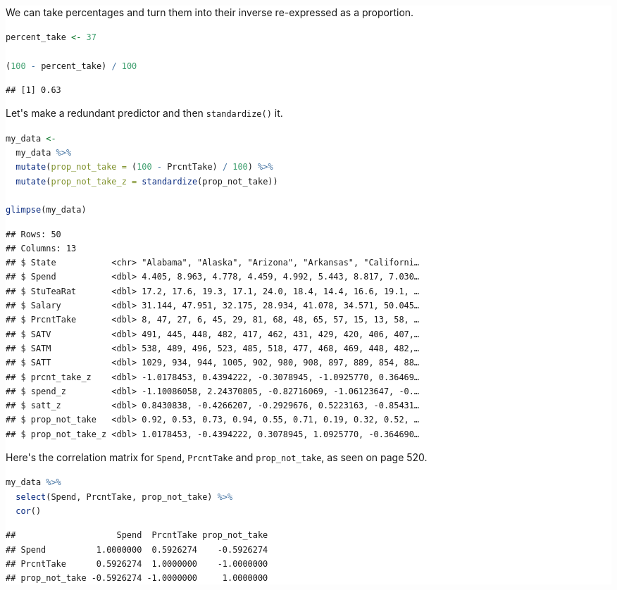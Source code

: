 We can take percentages and turn them into their inverse re-expressed as a proportion.


```r
percent_take <- 37

(100 - percent_take) / 100
```

```
## [1] 0.63
```

Let's make a redundant predictor and then `standardize()` it.


```r
my_data <-
  my_data %>% 
  mutate(prop_not_take = (100 - PrcntTake) / 100) %>% 
  mutate(prop_not_take_z = standardize(prop_not_take))
  
glimpse(my_data)
```

```
## Rows: 50
## Columns: 13
## $ State           <chr> "Alabama", "Alaska", "Arizona", "Arkansas", "Californi…
## $ Spend           <dbl> 4.405, 8.963, 4.778, 4.459, 4.992, 5.443, 8.817, 7.030…
## $ StuTeaRat       <dbl> 17.2, 17.6, 19.3, 17.1, 24.0, 18.4, 14.4, 16.6, 19.1, …
## $ Salary          <dbl> 31.144, 47.951, 32.175, 28.934, 41.078, 34.571, 50.045…
## $ PrcntTake       <dbl> 8, 47, 27, 6, 45, 29, 81, 68, 48, 65, 57, 15, 13, 58, …
## $ SATV            <dbl> 491, 445, 448, 482, 417, 462, 431, 429, 420, 406, 407,…
## $ SATM            <dbl> 538, 489, 496, 523, 485, 518, 477, 468, 469, 448, 482,…
## $ SATT            <dbl> 1029, 934, 944, 1005, 902, 980, 908, 897, 889, 854, 88…
## $ prcnt_take_z    <dbl> -1.0178453, 0.4394222, -0.3078945, -1.0925770, 0.36469…
## $ spend_z         <dbl> -1.10086058, 2.24370805, -0.82716069, -1.06123647, -0.…
## $ satt_z          <dbl> 0.8430838, -0.4266207, -0.2929676, 0.5223163, -0.85431…
## $ prop_not_take   <dbl> 0.92, 0.53, 0.73, 0.94, 0.55, 0.71, 0.19, 0.32, 0.52, …
## $ prop_not_take_z <dbl> 1.0178453, -0.4394222, 0.3078945, 1.0925770, -0.364690…
```

Here's the correlation matrix for `Spend`, `PrcntTake` and `prop_not_take`, as seen on page 520.


```r
my_data %>% 
  select(Spend, PrcntTake, prop_not_take) %>% 
  cor()
```

```
##                    Spend  PrcntTake prop_not_take
## Spend          1.0000000  0.5926274    -0.5926274
## PrcntTake      0.5926274  1.0000000    -1.0000000
## prop_not_take -0.5926274 -1.0000000     1.0000000
```
